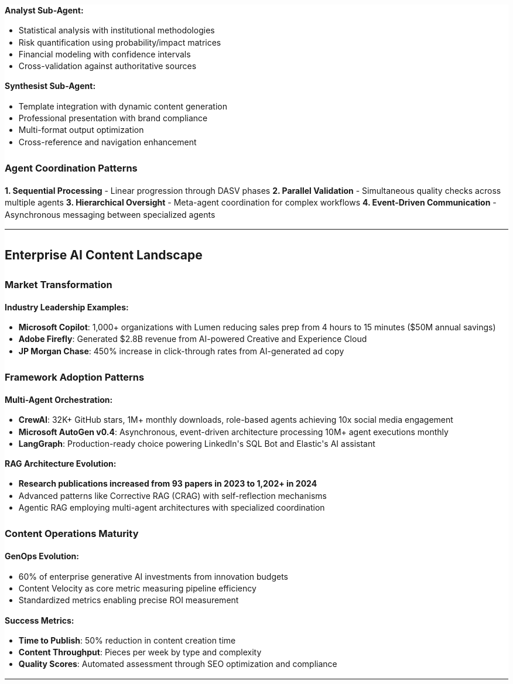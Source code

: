 **Analyst Sub-Agent:**
- Statistical analysis with institutional methodologies  
- Risk quantification using probability/impact matrices
- Financial modeling with confidence intervals
- Cross-validation against authoritative sources

**Synthesist Sub-Agent:**
- Template integration with dynamic content generation
- Professional presentation with brand compliance
- Multi-format output optimization
- Cross-reference and navigation enhancement

### Agent Coordination Patterns

**1. Sequential Processing** - Linear progression through DASV phases
**2. Parallel Validation** - Simultaneous quality checks across multiple agents
**3. Hierarchical Oversight** - Meta-agent coordination for complex workflows
**4. Event-Driven Communication** - Asynchronous messaging between specialized agents

---

## Enterprise AI Content Landscape

### Market Transformation

**Industry Leadership Examples:**
- **Microsoft Copilot**: 1,000+ organizations with Lumen reducing sales prep from 4 hours to 15 minutes ($50M annual savings)
- **Adobe Firefly**: Generated $2.8B revenue from AI-powered Creative and Experience Cloud
- **JP Morgan Chase**: 450% increase in click-through rates from AI-generated ad copy

### Framework Adoption Patterns

**Multi-Agent Orchestration:**
- **CrewAI**: 32K+ GitHub stars, 1M+ monthly downloads, role-based agents achieving 10x social media engagement
- **Microsoft AutoGen v0.4**: Asynchronous, event-driven architecture processing 10M+ agent executions monthly
- **LangGraph**: Production-ready choice powering LinkedIn's SQL Bot and Elastic's AI assistant

**RAG Architecture Evolution:**
- **Research publications increased from 93 papers in 2023 to 1,202+ in 2024**
- Advanced patterns like Corrective RAG (CRAG) with self-reflection mechanisms
- Agentic RAG employing multi-agent architectures with specialized coordination

### Content Operations Maturity

**GenOps Evolution:**
- 60% of enterprise generative AI investments from innovation budgets
- Content Velocity as core metric measuring pipeline efficiency
- Standardized metrics enabling precise ROI measurement

**Success Metrics:**
- **Time to Publish**: 50% reduction in content creation time
- **Content Throughput**: Pieces per week by type and complexity
- **Quality Scores**: Automated assessment through SEO optimization and compliance

---